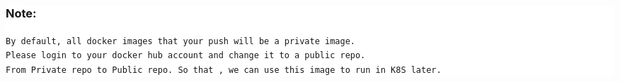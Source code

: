 
### Note:
```
By default, all docker images that your push will be a private image.
Please login to your docker hub account and change it to a public repo.
From Private repo to Public repo. So that , we can use this image to run in K8S later.
```